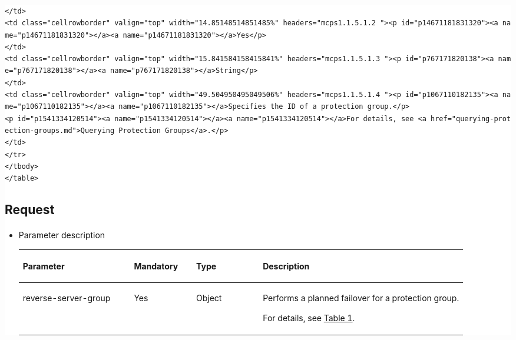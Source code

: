     </td>
    <td class="cellrowborder" valign="top" width="14.85148514851485%" headers="mcps1.1.5.1.2 "><p id="p14671181831320"><a name="p14671181831320"></a><a name="p14671181831320"></a>Yes</p>
    </td>
    <td class="cellrowborder" valign="top" width="15.841584158415841%" headers="mcps1.1.5.1.3 "><p id="p767171820138"><a name="p767171820138"></a><a name="p767171820138"></a>String</p>
    </td>
    <td class="cellrowborder" valign="top" width="49.504950495049506%" headers="mcps1.1.5.1.4 "><p id="p1067110182135"><a name="p1067110182135"></a><a name="p1067110182135"></a>Specifies the ID of a protection group.</p>
    <p id="p1541334120514"><a name="p1541334120514"></a><a name="p1541334120514"></a>For details, see <a href="querying-protection-groups.md">Querying Protection Groups</a>.</p>
    </td>
    </tr>
    </tbody>
    </table>


## Request<a name="en-us_topic_0079693002_section18974100"></a>

-   Parameter description

    <a name="en-us_topic_0079693002_table54932709"></a>
    <table><thead align="left"><tr id="en-us_topic_0079693002_row41882373"><th class="cellrowborder" valign="top" width="25%" id="mcps1.1.5.1.1"><p id="p6331239161316"><a name="p6331239161316"></a><a name="p6331239161316"></a>Parameter</p>
    </th>
    <th class="cellrowborder" valign="top" width="14.000000000000002%" id="mcps1.1.5.1.2"><p id="p43311939181317"><a name="p43311939181317"></a><a name="p43311939181317"></a>Mandatory</p>
    </th>
    <th class="cellrowborder" valign="top" width="15%" id="mcps1.1.5.1.3"><p id="p933123981319"><a name="p933123981319"></a><a name="p933123981319"></a>Type</p>
    </th>
    <th class="cellrowborder" valign="top" width="46%" id="mcps1.1.5.1.4"><p id="p33311839101314"><a name="p33311839101314"></a><a name="p33311839101314"></a>Description</p>
    </th>
    </tr>
    </thead>
    <tbody><tr id="en-us_topic_0079693002_row27990155"><td class="cellrowborder" valign="top" width="25%" headers="mcps1.1.5.1.1 "><p id="p1333173961315"><a name="p1333173961315"></a><a name="p1333173961315"></a>reverse-server-group</p>
    </td>
    <td class="cellrowborder" valign="top" width="14.000000000000002%" headers="mcps1.1.5.1.2 "><p id="p13311939141313"><a name="p13311939141313"></a><a name="p13311939141313"></a>Yes</p>
    </td>
    <td class="cellrowborder" valign="top" width="15%" headers="mcps1.1.5.1.3 "><p id="p933133951316"><a name="p933133951316"></a><a name="p933133951316"></a>Object</p>
    </td>
    <td class="cellrowborder" valign="top" width="46%" headers="mcps1.1.5.1.4 "><p id="p143318392139"><a name="p143318392139"></a><a name="p143318392139"></a>Performs a planned failover for a protection group.</p>
    <p id="p202261126183516"><a name="p202261126183516"></a><a name="p202261126183516"></a>For details, see <a href="#table104985554308">Table 1</a>.</p>
    </td>
    </tr>
    </tbody>
    </table>
